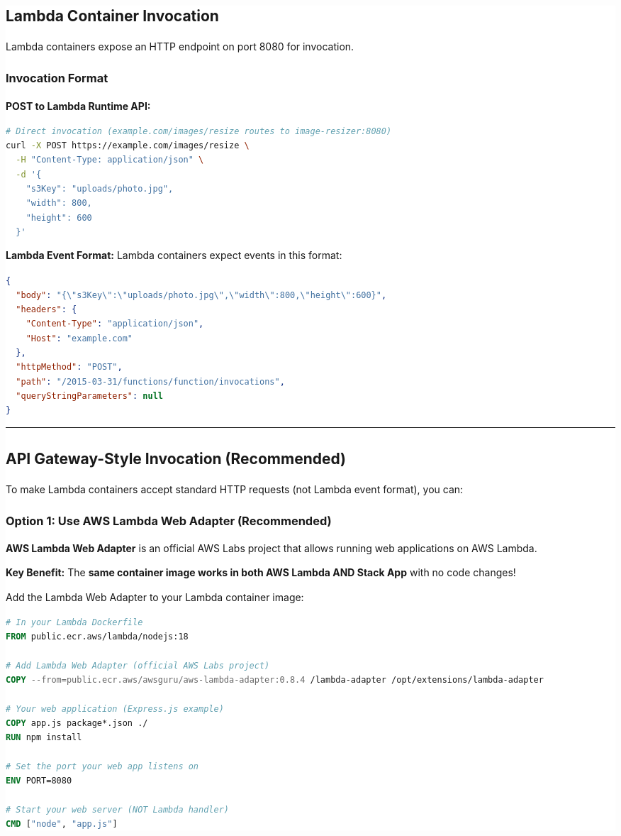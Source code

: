 
## Lambda Container Invocation

Lambda containers expose an HTTP endpoint on port 8080 for invocation.

### Invocation Format

**POST to Lambda Runtime API:**
```bash
# Direct invocation (example.com/images/resize routes to image-resizer:8080)
curl -X POST https://example.com/images/resize \
  -H "Content-Type: application/json" \
  -d '{
    "s3Key": "uploads/photo.jpg",
    "width": 800,
    "height": 600
  }'
```

**Lambda Event Format:**
Lambda containers expect events in this format:
```json
{
  "body": "{\"s3Key\":\"uploads/photo.jpg\",\"width\":800,\"height\":600}",
  "headers": {
    "Content-Type": "application/json",
    "Host": "example.com"
  },
  "httpMethod": "POST",
  "path": "/2015-03-31/functions/function/invocations",
  "queryStringParameters": null
}
```

---

## API Gateway-Style Invocation (Recommended)

To make Lambda containers accept standard HTTP requests (not Lambda event format), you can:

### Option 1: Use AWS Lambda Web Adapter (Recommended)

**AWS Lambda Web Adapter** is an official AWS Labs project that allows running web applications on AWS Lambda.

**Key Benefit:** The **same container image works in both AWS Lambda AND Stack App** with no code changes!

Add the Lambda Web Adapter to your Lambda container image:

```dockerfile
# In your Lambda Dockerfile
FROM public.ecr.aws/lambda/nodejs:18

# Add Lambda Web Adapter (official AWS Labs project)
COPY --from=public.ecr.aws/awsguru/aws-lambda-adapter:0.8.4 /lambda-adapter /opt/extensions/lambda-adapter

# Your web application (Express.js example)
COPY app.js package*.json ./
RUN npm install

# Set the port your web app listens on
ENV PORT=8080

# Start your web server (NOT Lambda handler)
CMD ["node", "app.js"]
```